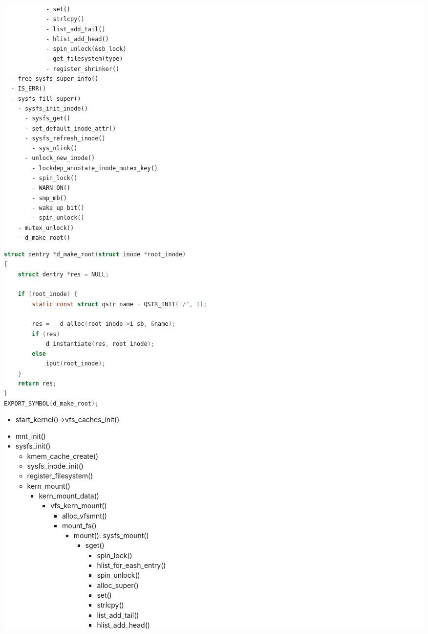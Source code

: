 				- set()
				- strlcpy()
				- list_add_tail()
				- hlist_add_head()
				- spin_unlock(&sb_lock)
				- get_filesystem(type)
				- register_shrinker()
      - free_sysfs_super_info()
	  - IS_ERR()
	  - sysfs_fill_super()
        - sysfs_init_inode()
  	      - sysfs_get()
		  - set_default_inode_attr()
		  - sysfs_refresh_inode()
            - sys_nlink()
		  - unlock_new_inode()
		    - lockdep_annotate_inode_mutex_key()
			- spin_lock()
			- WARN_ON()
			- smp_mb()
			- wake_up_bit()
			- spin_unlock()
		- mutex_unlock()
		- d_make_root()

```dache.c
struct dentry *d_make_root(struct inode *root_inode)
{
	struct dentry *res = NULL;

	if (root_inode) {
		static const struct qstr name = QSTR_INIT("/", 1);

		res = __d_alloc(root_inode->i_sb, &name);
		if (res)
			d_instantiate(res, root_inode);
		else
			iput(root_inode);
	}
	return res;
}
EXPORT_SYMBOL(d_make_root);
```

* start_kernel()->vfs_caches_init()
 - mnt_init()
  - sysfs_init()
    - kmem_cache_create()
    - sysfs_inode_init()
    - register_filesystem()
    - kern_mount()
	  - kern_mount_data()
        - vfs_kern_mount()
		  - alloc_vfsmnt()
		  - mount_fs()
            - mount(): sysfs_mount()
			  - sget()
		        - spin_lock()
				- hlist_for_eash_entry()
				- spin_unlock()
				- alloc_super()
				- set()
				- strlcpy()
				- list_add_tail()
				- hlist_add_head()